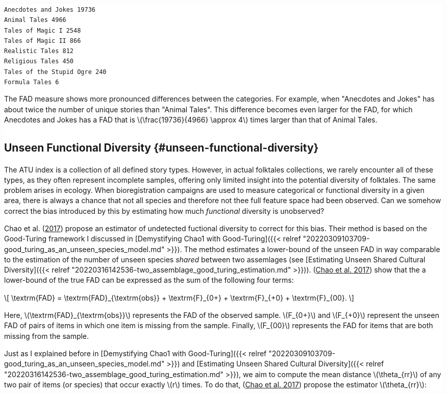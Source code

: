 ```text
Anecdotes and Jokes 19736
Animal Tales 4966
Tales of Magic I 2548
Tales of Magic II 866
Realistic Tales 812
Religious Tales 450
Tales of the Stupid Ogre 240
Formula Tales 6
```

The FAD measure shows more pronounced differences between the categories. For example,
when "Anecdotes and Jokes" has about twice the number of unique stories than "Animal
Tales". This difference becomes even larger for the FAD, for which Anecdotes and Jokes has
a FAD that is \\(\frac{19736}{4966} \approx 4\\) times larger than that of Animal Tales.


## Unseen Functional Diversity {#unseen-functional-diversity}

The ATU index is a collection of all defined story types. However, in actual folktales
collections, we rarely encounter all of these types, as they often represent incomplete
samples, offering only limited insight into the potential diversity of folktales. The same
problem arises in ecology. When bioregistration campaigns are used to measure categorical
or functional diversity in a given area, there is always a chance that not all species and
therefore not thee full feature space had been observed. Can we somehow correct the bias
introduced by this by estimating how much _functional_ diversity is unobserved?

Chao et al. (<a href="#citeproc_bib_item_1">2017</a>) propose an estimator of undetected fuctional
diversity to correct for this bias. Their method is based on the Good-Turing framework I
discussed in [Demystifying Chao1 with Good-Turing]({{< relref "20220309103709-good_turing_as_an_unseen_species_model.md" >}}). The method estimates a lower-bound of
the unseen FAD in way comparable to the estimation of the number of unseen species
_shared_ between two assemlages (see [Estimating Unseen Shared Cultural Diversity]({{< relref "20220316142536-two_assemblage_good_turing_estimation.md" >}})).
(<a href="#citeproc_bib_item_1">Chao et al. 2017</a>) show that the a lower-bound of the true FAD
can be expressed as the sum of the following four terms:

\\[
\textrm{FAD} = \textrm{FAD}\_{\textrm{obs}} + \textrm{F}\_{0+} + \textrm{F}\_{+0} + \textrm{F}\_{00}.
\\]

Here, \\(\textrm{FAD}\_{\textrm{obs}}\\) represents the FAD of the observed sample. \\(F\_{0+}\\)
and \\(F\_{+0}\\) represent the unseen FAD of pairs of items in which one item is missing from
the sample. Finally, \\(F\_{00}\\) represents the FAD for items that are both missing from the
sample.

Just as I explained before in [Demystifying Chao1 with Good-Turing]({{< relref "20220309103709-good_turing_as_an_unseen_species_model.md" >}}) and [Estimating Unseen
Shared Cultural Diversity]({{< relref "20220316142536-two_assemblage_good_turing_estimation.md" >}}), we aim to compute the mean distance \\(\theta\_{rr}\\) of any two
pair of items (or species) that occur exactly \\(r\\) times. To do that,
(<a href="#citeproc_bib_item_1">Chao et al. 2017</a>) propose the estimator \\(\theta\_{rr}\\):
